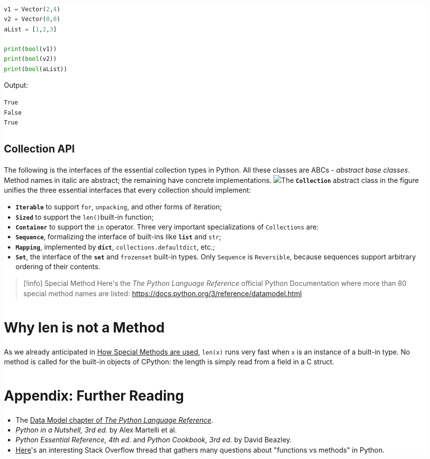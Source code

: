 ```python
v1 = Vector(2,4)
v2 = Vector(0,0)
aList = [1,2,3]

print(bool(v1))
print(bool(v2))
print(bool(aList))
```
Output:
```
True
False
True
```
## Collection API
The following is the interfaces of the essential collection types in Python. All these classes are ABCs - *abstract base classes*.
Method names in italic are abstract; the remaining have concrete implementations.
![](Books/Fluent%20Python/attachments/Pasted%20image%2020240612232007.png)The **`Collection`** abstract class in the figure unifies the three essential interfaces that every collection should implement:
* **`Iterable`** to support `for`, `unpacking`, and other forms of iteration;
* **`Sized`** to support the `len()`built-in function;
* **`Container`** to support the `in` operator.
Three very important specializations of `Collections` are:
* **`Sequence`**, formalizing the interface of built-ins like **`list`** and `str`;
* **`Mapping`**, implemented by **`dict`**, `collections.defaultdict`, etc.;
* **`Set`**, the interface of the **`set`** and `frozenset` built-in types.
Only `Sequence` is `Reversible`, because sequences support arbitrary ordering of their contents.

>[!info] Special Method
>Here's the *The Python Language Reference* official Python Documentation where more than 80 special method names are listed: https://docs.python.org/3/reference/datamodel.html

# Why len is not a Method
As we already anticipated in [How Special Methods are used](#How%20Special%20Methods%20are%20used), `len(x)` runs very fast when `x` is an instance of a built-in type. No method is called for the built-in objects of CPython: the length is simply read from a field in a C struct.
# Appendix: Further Reading
* The [Data Model chapter of *The Python Language Reference*](https://docs.python.org/3/reference/datamodel.html).
* *Python in a Nutshell, 3rd ed.* by Alex Martelli et al.
* *Python Essential Reference, 4th ed.* and *Python Cookbook, 3rd ed.* by David Beazley.
* [Here](https://meta.stackoverflow.com/questions/373073/canonicals-for-why-isnt-len-a-method-in-python-and-python-len-related-th)'s an interesting Stack Overflow thread that gathers many questions about "functions vs methods" in Python.


